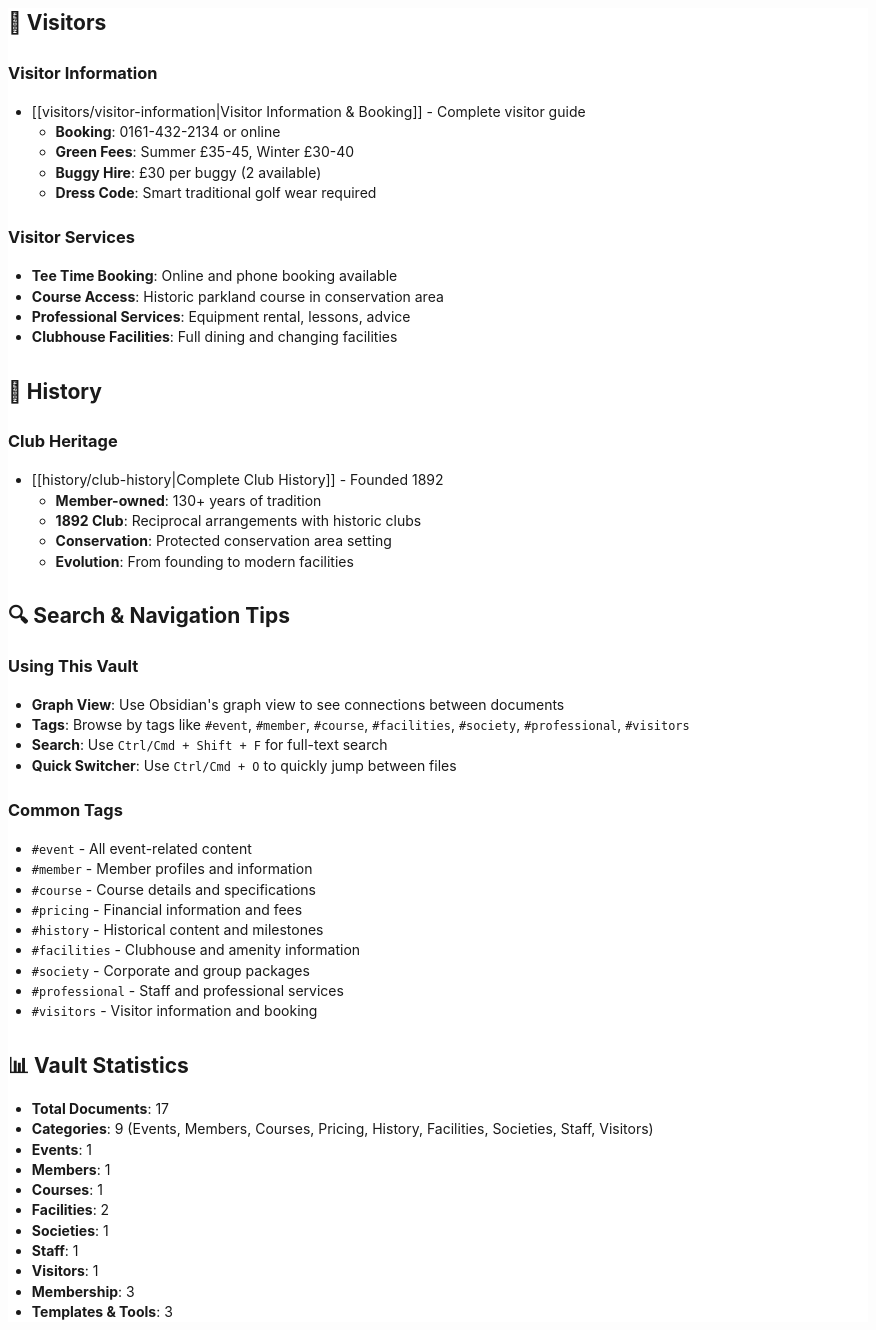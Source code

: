 ## 🎯 Visitors

### Visitor Information
- [[visitors/visitor-information|Visitor Information & Booking]] - Complete visitor guide
  - **Booking**: 0161-432-2134 or online
  - **Green Fees**: Summer £35-45, Winter £30-40
  - **Buggy Hire**: £30 per buggy (2 available)
  - **Dress Code**: Smart traditional golf wear required

### Visitor Services
- **Tee Time Booking**: Online and phone booking available
- **Course Access**: Historic parkland course in conservation area
- **Professional Services**: Equipment rental, lessons, advice
- **Clubhouse Facilities**: Full dining and changing facilities

## 📖 History

### Club Heritage
- [[history/club-history|Complete Club History]] - Founded 1892
  - **Member-owned**: 130+ years of tradition
  - **1892 Club**: Reciprocal arrangements with historic clubs
  - **Conservation**: Protected conservation area setting
  - **Evolution**: From founding to modern facilities

## 🔍 Search & Navigation Tips

### Using This Vault
- **Graph View**: Use Obsidian's graph view to see connections between documents
- **Tags**: Browse by tags like `#event`, `#member`, `#course`, `#facilities`, `#society`, `#professional`, `#visitors`
- **Search**: Use `Ctrl/Cmd + Shift + F` for full-text search
- **Quick Switcher**: Use `Ctrl/Cmd + O` to quickly jump between files

### Common Tags
- `#event` - All event-related content
- `#member` - Member profiles and information
- `#course` - Course details and specifications
- `#pricing` - Financial information and fees
- `#history` - Historical content and milestones
- `#facilities` - Clubhouse and amenity information
- `#society` - Corporate and group packages
- `#professional` - Staff and professional services
- `#visitors` - Visitor information and booking

## 📊 Vault Statistics

- **Total Documents**: 17
- **Categories**: 9 (Events, Members, Courses, Pricing, History, Facilities, Societies, Staff, Visitors)
- **Events**: 1
- **Members**: 1
- **Courses**: 1
- **Facilities**: 2
- **Societies**: 1
- **Staff**: 1
- **Visitors**: 1
- **Membership**: 3
- **Templates & Tools**: 3
